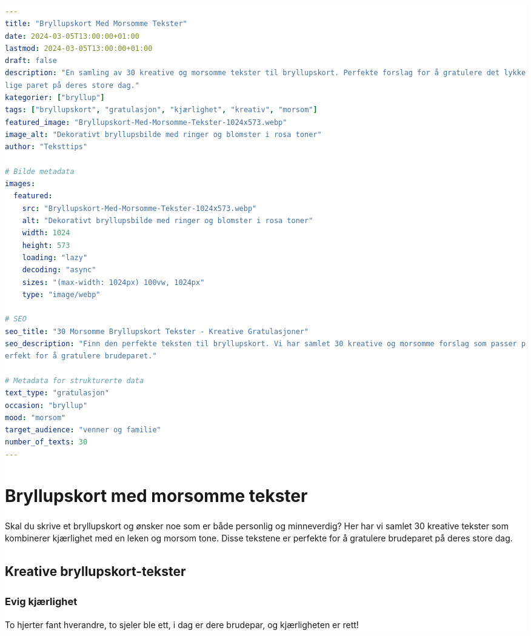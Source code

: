 ```yaml
---
title: "Bryllupskort Med Morsomme Tekster"
date: 2024-03-05T13:00:00+01:00
lastmod: 2024-03-05T13:00:00+01:00
draft: false
description: "En samling av 30 kreative og morsomme tekster til bryllupskort. Perfekte forslag for å gratulere det lykkelige paret på deres store dag."
kategorier: ["bryllup"]
tags: ["bryllupskort", "gratulasjon", "kjærlighet", "kreativ", "morsom"]
featured_image: "Bryllupskort-Med-Morsomme-Tekster-1024x573.webp"
image_alt: "Dekorativt bryllupsbilde med ringer og blomster i rosa toner"
author: "Teksttips"

# Bilde metadata
images:
  featured:
    src: "Bryllupskort-Med-Morsomme-Tekster-1024x573.webp"
    alt: "Dekorativt bryllupsbilde med ringer og blomster i rosa toner"
    width: 1024
    height: 573
    loading: "lazy"
    decoding: "async"
    sizes: "(max-width: 1024px) 100vw, 1024px"
    type: "image/webp"

# SEO
seo_title: "30 Morsomme Bryllupskort Tekster - Kreative Gratulasjoner"
seo_description: "Finn den perfekte teksten til bryllupskort. Vi har samlet 30 kreative og morsomme forslag som passer perfekt for å gratulere brudeparet."

# Metadata for strukturerte data
text_type: "gratulasjon"
occasion: "bryllup"
mood: "morsom"
target_audience: "venner og familie"
number_of_texts: 30
---
```


# Bryllupskort med morsomme tekster

Skal du skrive et bryllupskort og ønsker noe som er både personlig og minneverdig? Her har vi samlet 30 kreative tekster som kombinerer kjærlighet med en leken og morsom tone. Disse tekstene er perfekte for å gratulere brudeparet på deres store dag.

## Kreative bryllupskort-tekster

### Evig kjærlighet
To hjerter fant hverandre, to sjeler ble ett, i dag er dere brudepar, og kjærligheten er rett!

